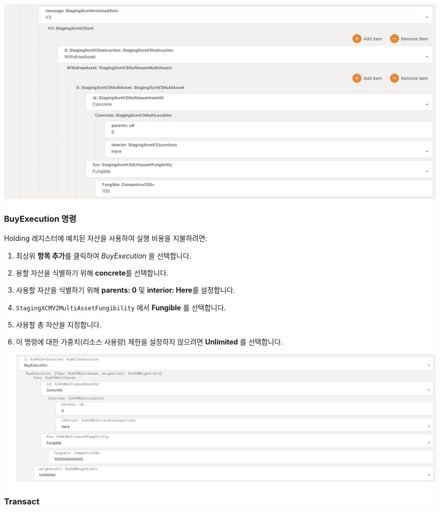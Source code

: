    ![WithdrawAsset 및 설정](/media/images/docs/infrablockchain/tutorials/build/withdraw-asset-instruction-settings.png)

### BuyExecution 명령

Holding 레지스터에 예치된 자산을 사용하여 실행 비용을 지불하려면:

1. 최상위 **항목 추가**를 클릭하여 *BuyExecution* 을 선택합니다.

2. 용할 자산을 식별하기 위해 **concrete**를 선택합니다.

3. 사용할 자산을 식별하기 위해 **parents: 0** 및 **interior: Here**를 설정합니다.

4. `StagingXCMV2MultiAssetFungibility` 에서 **Fungible** 를 선택합니다.

5. 사용할 총 자산을 지정합니다.

6. 이 명령에 대한 가중치(리소스 사용량) 제한을 설정하지 않으려면 **Unlimited** 를 선택합니다.

   ![BuyExecution 및 설정](/media/images/docs/tutorials/parachains/buy-execution-open.png)

### Transact 
